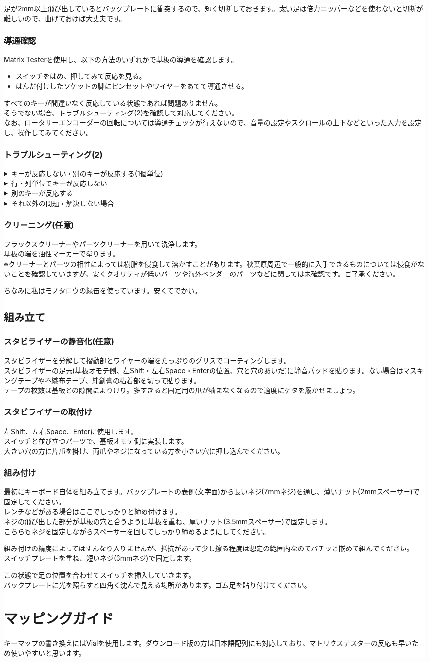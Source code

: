 足が2mm以上飛び出しているとバックプレートに衝突するので、短く切断しておきます。太い足は倍力ニッパーなどを使わないと切断が難しいので、曲げておけば大丈夫です。

### 導通確認
Matrix Testerを使用し、以下の方法のいずれかで基板の導通を確認します。  
- スイッチをはめ、押してみて反応を見る。
- はんだ付けしたソケットの脚にピンセットやワイヤーをあてて導通させる。  
  
すべてのキーが間違いなく反応している状態であれば問題ありません。  
そうでない場合、トラブルシューティング(2)を確認して対応してください。  
なお、ロータリーエンコーダーの回転については導通チェックが行えないので、音量の設定やスクロールの上下などといった入力を設定し、操作してみてください。

### トラブルシューティング(2)
<details><summary>キーが反応しない・別のキーが反応する(1個単位)</summary></details>  
<details><summary>行・列単位でキーが反応しない</summary></details>  
<details><summary>別のキーが反応する</summary></details>
<details><summary>それ以外の問題・解決しない場合</summary></details>

### クリーニング(任意)
フラックスクリーナーやパーツクリーナーを用いて洗浄します。  
基板の端を油性マーカーで塗ります。  
※クリーナーとパーツの相性によっては樹脂を侵食して溶かすことがあります。秋葉原周辺で一般的に入手できるものについては侵食がないことを確認していますが、安くクオリティが低いパーツや海外ベンダーのパーツなどに関しては未確認です。ご了承ください。  
  
ちなみに私はモノタロウの緑缶を使っています。安くてでかい。

## 組み立て
### スタビライザーの静音化(任意)
スタビライザーを分解して摺動部とワイヤーの端をたっぷりのグリスでコーティングします。  
スタビライザーの足元(基板オモテ側、左Shift・左右Space・Enterの位置、穴と穴のあいだ)に静音パッドを貼ります。ない場合はマスキングテープや不織布テープ、絆創膏の粘着部を切って貼ります。  
テープの枚数は基板との隙間によりけり。多すぎると固定用の爪が噛まなくなるので適度にゲタを履かせましょう。  

### スタビライザーの取付け
左Shift、左右Space、Enterに使用します。  
スイッチと並び立つパーツで、基板オモテ側に実装します。  
大きい穴の方に片爪を掛け、両爪やネジになっている方を小さい穴に押し込んでください。

### 組み付け
最初にキーボード自体を組み立てます。バックプレートの表側(文字面)から長いネジ(7mmネジ)を通し、薄いナット(2mmスペーサー)で固定してください。  
レンチなどがある場合はここでしっかりと締め付けます。  
ネジの飛び出した部分が基板の穴と合うように基板を重ね、厚いナット(3.5mmスペーサー)で固定します。  
こちらもネジを固定しながらスペーサーを回してしっかり締めるようにしてください。  
  
組み付けの精度によってはすんなり入りませんが、抵抗があって少し擦る程度は想定の範囲内なのでバチッと嵌めて組んでください。  
スイッチプレートを重ね、短いネジ(3mmネジ)で固定します。  

この状態で足の位置を合わせてスイッチを挿入していきます。  
バックプレートに光を照らすと四角く沈んで見える場所があります。ゴム足を貼り付けてください。

# マッピングガイド
キーマップの書き換えにはVialを使用します。ダウンロード版の方は日本語配列にも対応しており、マトリクステスターの反応も早いため使いやすいと思います。  
